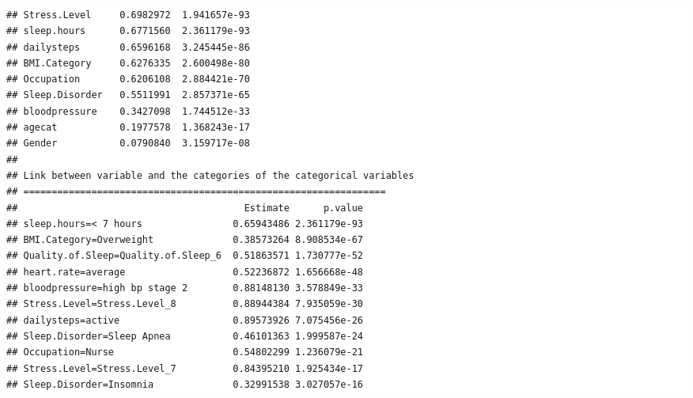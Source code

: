     ## Stress.Level     0.6982972  1.941657e-93
    ## sleep.hours      0.6771560  2.361179e-93
    ## dailysteps       0.6596168  3.245445e-86
    ## BMI.Category     0.6276335  2.600498e-80
    ## Occupation       0.6206108  2.884421e-70
    ## Sleep.Disorder   0.5511991  2.857371e-65
    ## bloodpressure    0.3427098  1.744512e-33
    ## agecat           0.1977578  1.368243e-17
    ## Gender           0.0790840  3.159717e-08
    ## 
    ## Link between variable and the categories of the categorical variables
    ## ================================================================
    ##                                        Estimate      p.value
    ## sleep.hours=< 7 hours                0.65943486 2.361179e-93
    ## BMI.Category=Overweight              0.38573264 8.908534e-67
    ## Quality.of.Sleep=Quality.of.Sleep_6  0.51863571 1.730777e-52
    ## heart.rate=average                   0.52236872 1.656668e-48
    ## bloodpressure=high bp stage 2        0.88148130 3.578849e-33
    ## Stress.Level=Stress.Level_8          0.88944384 7.935059e-30
    ## dailysteps=active                    0.89573926 7.075456e-26
    ## Sleep.Disorder=Sleep Apnea           0.46101363 1.999587e-24
    ## Occupation=Nurse                     0.54802299 1.236079e-21
    ## Stress.Level=Stress.Level_7          0.84395210 1.925434e-17
    ## Sleep.Disorder=Insomnia              0.32991538 3.027057e-16
